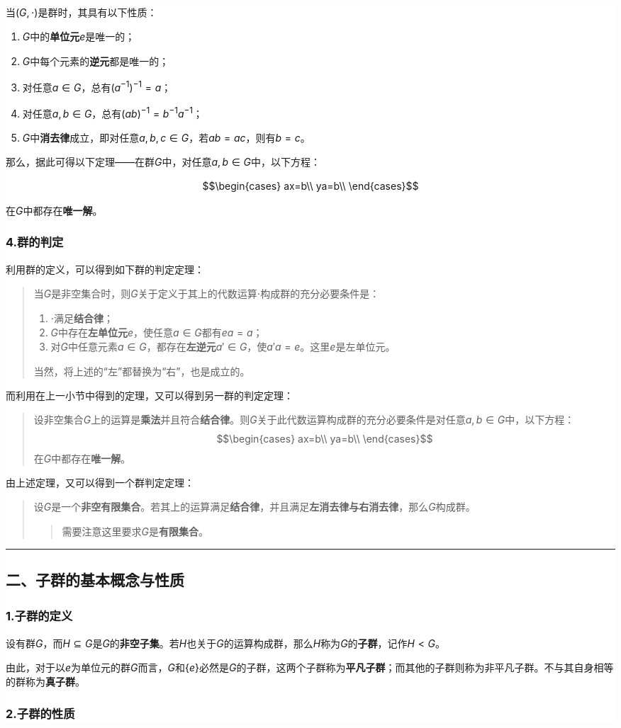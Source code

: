 当$(G,\cdot)$是群时，其具有以下性质：

1. $G$中的**单位元**$e$是唯一的；

2. $G$中每个元素的**逆元**都是唯一的；

3. 对任意$a\in G$，总有$(a^{-1})^{-1}=a$；

4. 对任意$a,b\in G$，总有$(ab)^{-1}=b^{-1}a^{-1}$；

5. $G$中**消去律**成立，即对任意$a,b,c\in G$，若$ab=ac$，则有$b=c$。

那么，据此可得以下定理——在群$G$中，对任意$a,b\in G$中，以下方程：

$$\begin{cases}
    ax=b\\
    ya=b\\
\end{cases}$$

在$G$中都存在**唯一解**。

### 4.群的判定

利用群的定义，可以得到如下群的判定定理：

>当$G$是非空集合时，则$G$关于定义于其上的代数运算$\cdot$构成群的充分必要条件是：
>1. $\cdot$满足**结合律**；
>2. $G$中存在**左单位元**$e$，使任意$a\in G$都有$ea=a$；
>3. 对$G$中任意元素$a\in G$，都存在**左逆元**$a'\in G$，使$a'a=e$。这里$e$是左单位元。
>
>当然，将上述的“左”都替换为“右”，也是成立的。

而利用在上一小节中得到的定理，又可以得到另一群的判定定理：

>设非空集合$G$上的运算是**乘法**并且符合**结合律**。则$G$关于此代数运算构成群的充分必要条件是对任意$a,b\in G$中，以下方程：
>$$\begin{cases}
    ax=b\\
    ya=b\\
\end{cases}$$
>在$G$中都存在**唯一解**。

由上述定理，又可以得到一个群判定定理：

>设$G$是一个**非空有限集合**。若其上的运算满足**结合律**，并且满足**左消去律与右消去律**，那么$G$构成群。
>>需要注意这里要求$G$是**有限集合**。

---

## 二、子群的基本概念与性质

### 1.子群的定义

设有群$G$，而$H\subseteq G$是$G$的**非空子集**。若$H$也关于$G$的运算构成群，那么$H$称为$G$的**子群**，记作$H<G$。

由此，对于以$e$为单位元的群$G$而言，$G$和$\{e\}$必然是$G$的子群，这两个子群称为**平凡子群**；而其他的子群则称为非平凡子群。不与其自身相等的群称为**真子群**。

### 2.子群的性质
